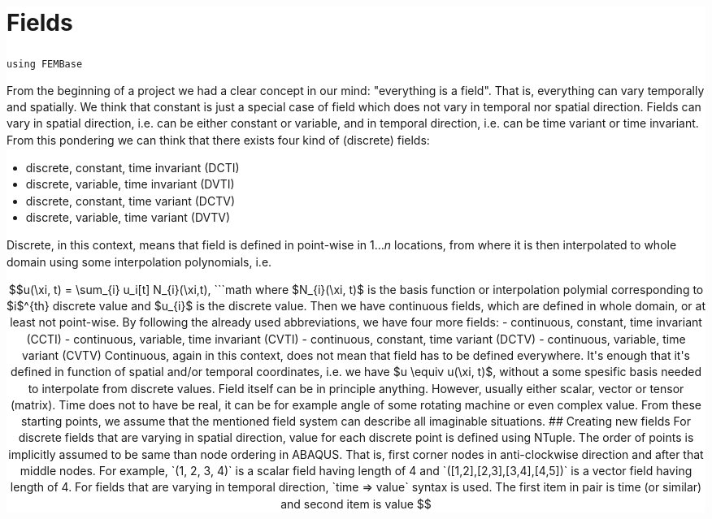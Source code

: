 # Fields

```@setup FEMBase
using FEMBase
```

From the beginning of a project we had a clear concept in our mind: "everything
is a field". That is, everything can vary temporally and spatially. We think
that constant is just a special case of field which does not vary in temporal
nor spatial direction. Fields can vary in spatial direction, i.e. can be either
constant or variable, and in temporal direction, i.e. can be time variant or
time invariant. From this pondering we can think that there exists four kind of
(discrete) fields:

- discrete, constant, time invariant (DCTI)
- discrete, variable, time invariant (DVTI)
- discrete, constant, time variant (DCTV)
- discrete, variable, time variant (DVTV)

Discrete, in this context, means that field is defined in point-wise in
$1 \ldots n$ locations, from where it is then interpolated to whole domain
using some interpolation polynomials, i.e.
```math
u(\xi, t) = \sum_{i} u_i[t] N_{i}(\xi,t),
```math
where
    $N_{i}(\xi, t)$
is the basis function or interpolation polymial corresponding to $i$^{th}
discrete value and 
    $u_{i}$
is the discrete value.

Then we have continuous fields, which are defined in whole domain, or at least
not point-wise. By following the already used abbreviations, we have four more
fields:

- continuous, constant, time invariant (CCTI)
- continuous, variable, time invariant (CVTI)
- continuous, constant, time variant (DCTV)
- continuous, variable, time variant (CVTV)

Continuous, again in this context, does not mean that field has to be defined
everywhere. It's enough that it's defined in function of spatial and/or temporal
coordinates, i.e. we have $u \equiv u(\xi, t)$, without a some spesific basis
needed to interpolate from discrete values. 

Field itself can be in principle anything. However, usually either scalar,
vector or tensor (matrix). Time does not to have be real, it can be for example
angle of some rotating machine or even complex value. 

From these starting points, we assume that the mentioned field system can
describe all imaginable situations.

## Creating new fields

For discrete fields that are varying in spatial direction, value for each
discrete point is defined using NTuple. The order of points is implicitly
assumed to be same than node ordering in ABAQUS. That is, first corner nodes
in anti-clockwise direction and after that middle nodes.

For example, `(1, 2, 3, 4)` is a scalar field having length of 4 and
`([1,2],[2,3],[3,4],[4,5])` is a vector field having length of 4.

For fields that are varying in temporal direction, `time => value` syntax is
used. The first item in pair is time (or similar) and second item is value 
```